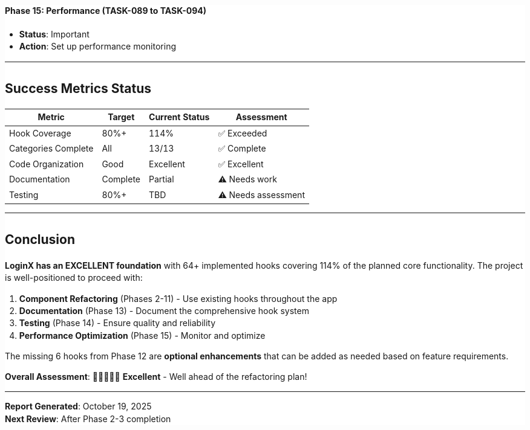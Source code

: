 #### Phase 15: Performance (TASK-089 to TASK-094)
- **Status**: Important
- **Action**: Set up performance monitoring

---

## Success Metrics Status

| Metric | Target | Current Status | Assessment |
|--------|--------|----------------|------------|
| Hook Coverage | 80%+ | 114% | ✅ Exceeded |
| Categories Complete | All | 13/13 | ✅ Complete |
| Code Organization | Good | Excellent | ✅ Excellent |
| Documentation | Complete | Partial | ⚠️ Needs work |
| Testing | 80%+ | TBD | ⚠️ Needs assessment |

---

## Conclusion

**LoginX has an EXCELLENT foundation** with 64+ implemented hooks covering 114% of the planned core functionality. The project is well-positioned to proceed with:

1. **Component Refactoring** (Phases 2-11) - Use existing hooks throughout the app
2. **Documentation** (Phase 13) - Document the comprehensive hook system
3. **Testing** (Phase 14) - Ensure quality and reliability
4. **Performance Optimization** (Phase 15) - Monitor and optimize

The missing 6 hooks from Phase 12 are **optional enhancements** that can be added as needed based on feature requirements.

**Overall Assessment**: 🌟🌟🌟🌟🌟 **Excellent** - Well ahead of the refactoring plan!

---

**Report Generated**: October 19, 2025  
**Next Review**: After Phase 2-3 completion
